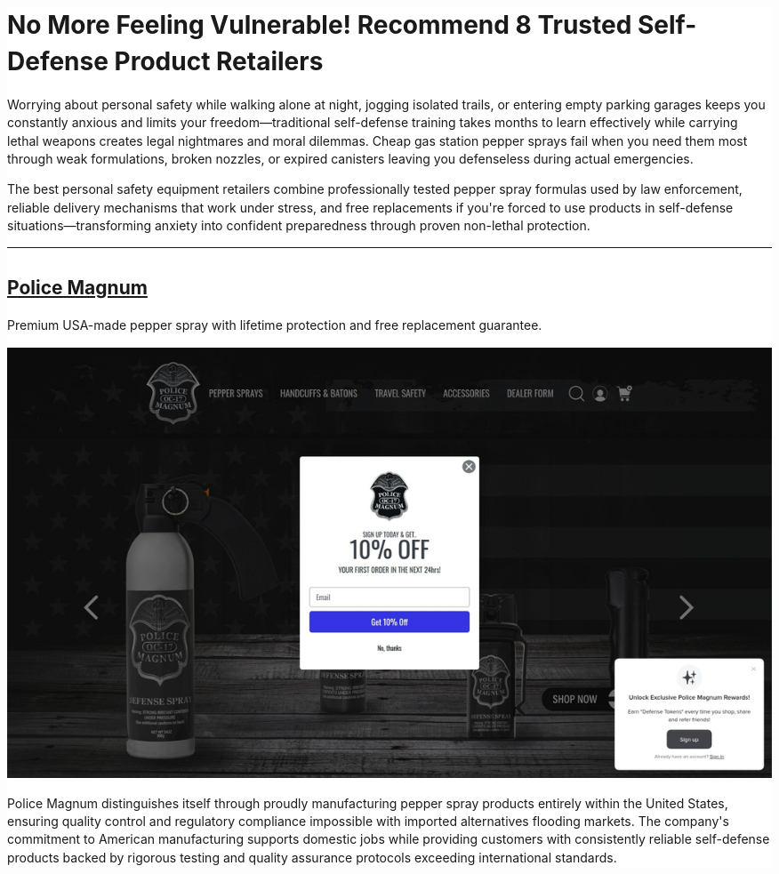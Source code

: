 # No More Feeling Vulnerable! Recommend 8 Trusted Self-Defense Product Retailers

Worrying about personal safety while walking alone at night, jogging isolated trails, or entering empty parking garages keeps you constantly anxious and limits your freedom—traditional self-defense training takes months to learn effectively while carrying lethal weapons creates legal nightmares and moral dilemmas. Cheap gas station pepper sprays fail when you need them most through weak formulations, broken nozzles, or expired canisters leaving you defenseless during actual emergencies.

The best personal safety equipment retailers combine professionally tested pepper spray formulas used by law enforcement, reliable delivery mechanisms that work under stress, and free replacements if you're forced to use products in self-defense situations—transforming anxiety into confident preparedness through proven non-lethal protection.

***

## **[Police Magnum](https://policemagnum.com)**

Premium USA-made pepper spray with lifetime protection and free replacement guarantee.

![Police Magnum Screenshot](image/policemagnum.webp)


Police Magnum distinguishes itself through proudly manufacturing pepper spray products entirely within the United States, ensuring quality control and regulatory compliance impossible with imported alternatives flooding markets. The company's commitment to American manufacturing supports domestic jobs while providing customers with consistently reliable self-defense products backed by rigorous testing and quality assurance protocols exceeding international standards.
